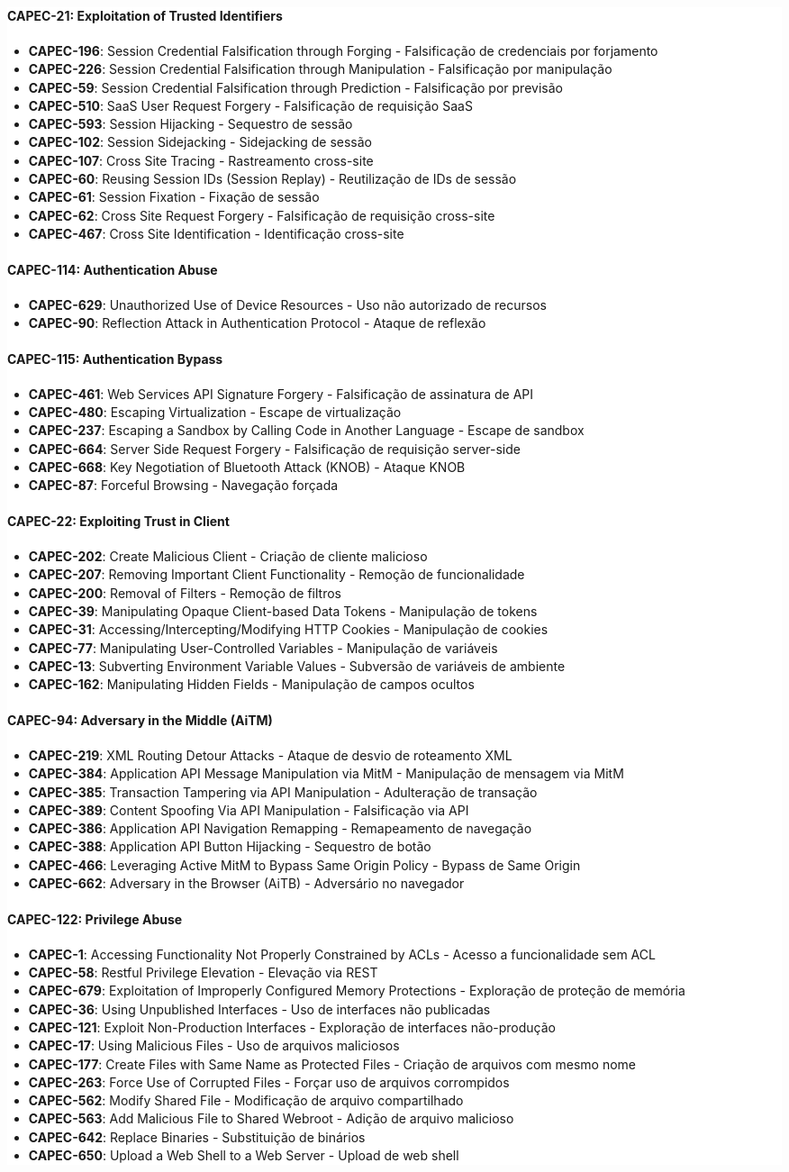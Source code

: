 #### CAPEC-21: Exploitation of Trusted Identifiers
- **CAPEC-196**: Session Credential Falsification through Forging - Falsificação de credenciais por forjamento
- **CAPEC-226**: Session Credential Falsification through Manipulation - Falsificação por manipulação
- **CAPEC-59**: Session Credential Falsification through Prediction - Falsificação por previsão
- **CAPEC-510**: SaaS User Request Forgery - Falsificação de requisição SaaS
- **CAPEC-593**: Session Hijacking - Sequestro de sessão
- **CAPEC-102**: Session Sidejacking - Sidejacking de sessão
- **CAPEC-107**: Cross Site Tracing - Rastreamento cross-site
- **CAPEC-60**: Reusing Session IDs (Session Replay) - Reutilização de IDs de sessão
- **CAPEC-61**: Session Fixation - Fixação de sessão
- **CAPEC-62**: Cross Site Request Forgery - Falsificação de requisição cross-site
- **CAPEC-467**: Cross Site Identification - Identificação cross-site

#### CAPEC-114: Authentication Abuse
- **CAPEC-629**: Unauthorized Use of Device Resources - Uso não autorizado de recursos
- **CAPEC-90**: Reflection Attack in Authentication Protocol - Ataque de reflexão

#### CAPEC-115: Authentication Bypass
- **CAPEC-461**: Web Services API Signature Forgery - Falsificação de assinatura de API
- **CAPEC-480**: Escaping Virtualization - Escape de virtualização
- **CAPEC-237**: Escaping a Sandbox by Calling Code in Another Language - Escape de sandbox
- **CAPEC-664**: Server Side Request Forgery - Falsificação de requisição server-side
- **CAPEC-668**: Key Negotiation of Bluetooth Attack (KNOB) - Ataque KNOB
- **CAPEC-87**: Forceful Browsing - Navegação forçada

#### CAPEC-22: Exploiting Trust in Client
- **CAPEC-202**: Create Malicious Client - Criação de cliente malicioso
- **CAPEC-207**: Removing Important Client Functionality - Remoção de funcionalidade
- **CAPEC-200**: Removal of Filters - Remoção de filtros
- **CAPEC-39**: Manipulating Opaque Client-based Data Tokens - Manipulação de tokens
- **CAPEC-31**: Accessing/Intercepting/Modifying HTTP Cookies - Manipulação de cookies
- **CAPEC-77**: Manipulating User-Controlled Variables - Manipulação de variáveis
- **CAPEC-13**: Subverting Environment Variable Values - Subversão de variáveis de ambiente
- **CAPEC-162**: Manipulating Hidden Fields - Manipulação de campos ocultos

#### CAPEC-94: Adversary in the Middle (AiTM)
- **CAPEC-219**: XML Routing Detour Attacks - Ataque de desvio de roteamento XML
- **CAPEC-384**: Application API Message Manipulation via MitM - Manipulação de mensagem via MitM
- **CAPEC-385**: Transaction Tampering via API Manipulation - Adulteração de transação
- **CAPEC-389**: Content Spoofing Via API Manipulation - Falsificação via API
- **CAPEC-386**: Application API Navigation Remapping - Remapeamento de navegação
- **CAPEC-388**: Application API Button Hijacking - Sequestro de botão
- **CAPEC-466**: Leveraging Active MitM to Bypass Same Origin Policy - Bypass de Same Origin
- **CAPEC-662**: Adversary in the Browser (AiTB) - Adversário no navegador

#### CAPEC-122: Privilege Abuse
- **CAPEC-1**: Accessing Functionality Not Properly Constrained by ACLs - Acesso a funcionalidade sem ACL
- **CAPEC-58**: Restful Privilege Elevation - Elevação via REST
- **CAPEC-679**: Exploitation of Improperly Configured Memory Protections - Exploração de proteção de memória
- **CAPEC-36**: Using Unpublished Interfaces - Uso de interfaces não publicadas
- **CAPEC-121**: Exploit Non-Production Interfaces - Exploração de interfaces não-produção
- **CAPEC-17**: Using Malicious Files - Uso de arquivos maliciosos
- **CAPEC-177**: Create Files with Same Name as Protected Files - Criação de arquivos com mesmo nome
- **CAPEC-263**: Force Use of Corrupted Files - Forçar uso de arquivos corrompidos
- **CAPEC-562**: Modify Shared File - Modificação de arquivo compartilhado
- **CAPEC-563**: Add Malicious File to Shared Webroot - Adição de arquivo malicioso
- **CAPEC-642**: Replace Binaries - Substituição de binários
- **CAPEC-650**: Upload a Web Shell to a Web Server - Upload de web shell